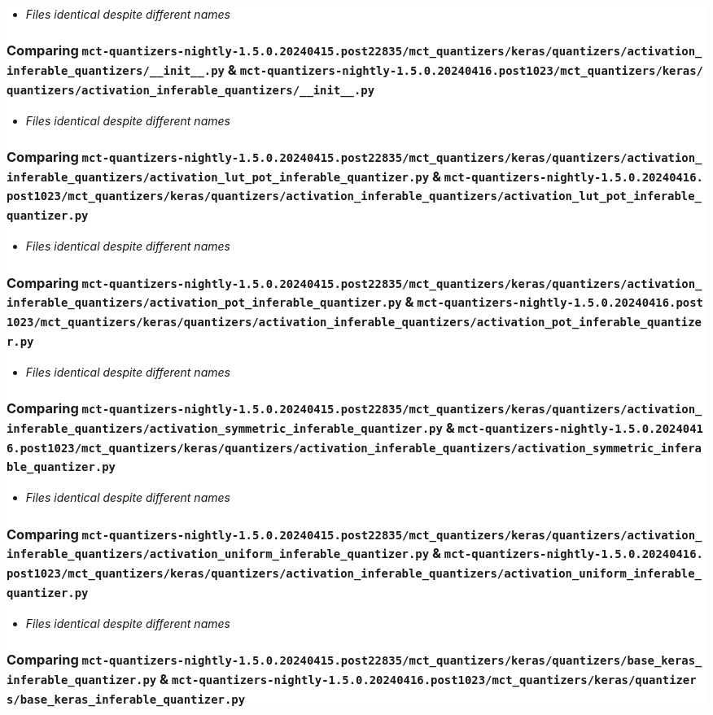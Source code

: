  * *Files identical despite different names*

### Comparing `mct-quantizers-nightly-1.5.0.20240415.post22835/mct_quantizers/keras/quantizers/activation_inferable_quantizers/__init__.py` & `mct-quantizers-nightly-1.5.0.20240416.post1023/mct_quantizers/keras/quantizers/activation_inferable_quantizers/__init__.py`

 * *Files identical despite different names*

### Comparing `mct-quantizers-nightly-1.5.0.20240415.post22835/mct_quantizers/keras/quantizers/activation_inferable_quantizers/activation_lut_pot_inferable_quantizer.py` & `mct-quantizers-nightly-1.5.0.20240416.post1023/mct_quantizers/keras/quantizers/activation_inferable_quantizers/activation_lut_pot_inferable_quantizer.py`

 * *Files identical despite different names*

### Comparing `mct-quantizers-nightly-1.5.0.20240415.post22835/mct_quantizers/keras/quantizers/activation_inferable_quantizers/activation_pot_inferable_quantizer.py` & `mct-quantizers-nightly-1.5.0.20240416.post1023/mct_quantizers/keras/quantizers/activation_inferable_quantizers/activation_pot_inferable_quantizer.py`

 * *Files identical despite different names*

### Comparing `mct-quantizers-nightly-1.5.0.20240415.post22835/mct_quantizers/keras/quantizers/activation_inferable_quantizers/activation_symmetric_inferable_quantizer.py` & `mct-quantizers-nightly-1.5.0.20240416.post1023/mct_quantizers/keras/quantizers/activation_inferable_quantizers/activation_symmetric_inferable_quantizer.py`

 * *Files identical despite different names*

### Comparing `mct-quantizers-nightly-1.5.0.20240415.post22835/mct_quantizers/keras/quantizers/activation_inferable_quantizers/activation_uniform_inferable_quantizer.py` & `mct-quantizers-nightly-1.5.0.20240416.post1023/mct_quantizers/keras/quantizers/activation_inferable_quantizers/activation_uniform_inferable_quantizer.py`

 * *Files identical despite different names*

### Comparing `mct-quantizers-nightly-1.5.0.20240415.post22835/mct_quantizers/keras/quantizers/base_keras_inferable_quantizer.py` & `mct-quantizers-nightly-1.5.0.20240416.post1023/mct_quantizers/keras/quantizers/base_keras_inferable_quantizer.py`
